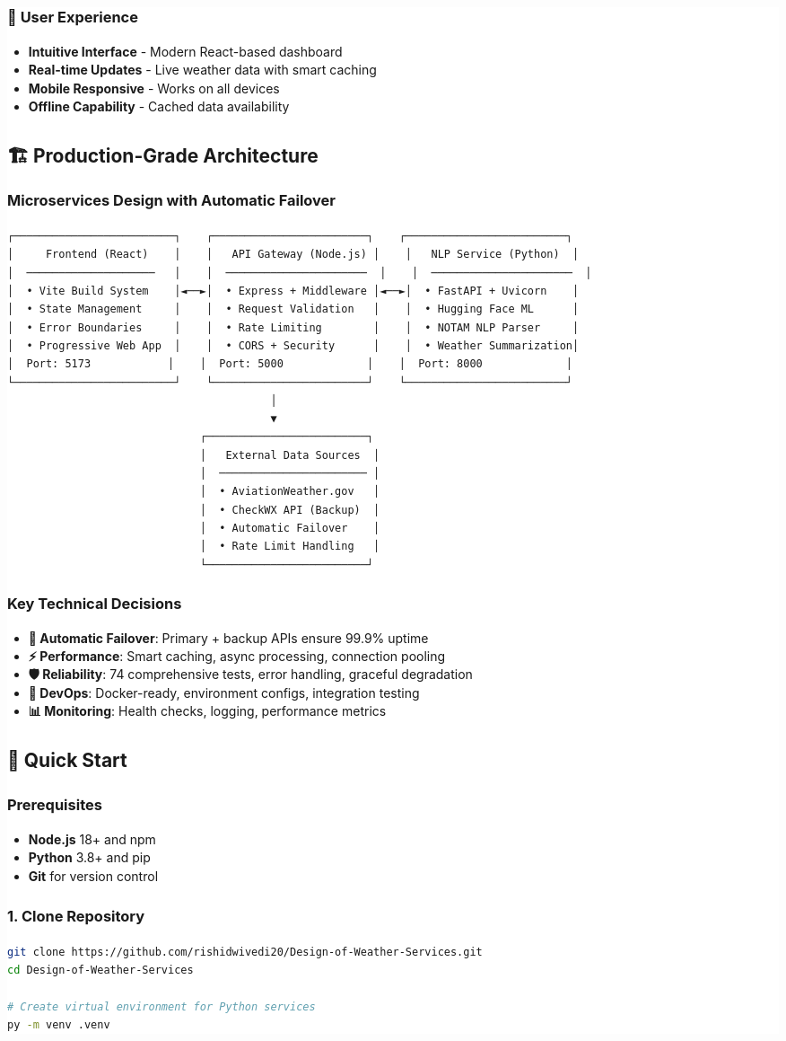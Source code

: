 ### 🎯 **User Experience**
- **Intuitive Interface** - Modern React-based dashboard
- **Real-time Updates** - Live weather data with smart caching
- **Mobile Responsive** - Works on all devices
- **Offline Capability** - Cached data availability

## 🏗️ **Production-Grade Architecture**

### **Microservices Design with Automatic Failover**
```
┌─────────────────────────┐    ┌────────────────────────┐    ┌─────────────────────────┐
│     Frontend (React)    │    │   API Gateway (Node.js) │    │   NLP Service (Python)  │
│  ────────────────────   │    │  ──────────────────────  │    │  ──────────────────────  │
│  • Vite Build System    │◄──►│  • Express + Middleware │◄──►│  • FastAPI + Uvicorn    │
│  • State Management     │    │  • Request Validation   │    │  • Hugging Face ML      │
│  • Error Boundaries     │    │  • Rate Limiting        │    │  • NOTAM NLP Parser     │
│  • Progressive Web App  │    │  • CORS + Security      │    │  • Weather Summarization│
│  Port: 5173            │    │  Port: 5000             │    │  Port: 8000             │
└─────────────────────────┘    └────────────────────────┘    └─────────────────────────┘
                                         │
                                         ▼
                              ┌─────────────────────────┐
                              │   External Data Sources  │
                              │  ─────────────────────── │
                              │  • AviationWeather.gov   │
                              │  • CheckWX API (Backup)  │
                              │  • Automatic Failover    │
                              │  • Rate Limit Handling   │
                              └─────────────────────────┘
```

### **Key Technical Decisions**
- **🔄 Automatic Failover**: Primary + backup APIs ensure 99.9% uptime
- **⚡ Performance**: Smart caching, async processing, connection pooling  
- **🛡️ Reliability**: 74 comprehensive tests, error handling, graceful degradation
- **🔧 DevOps**: Docker-ready, environment configs, integration testing
- **📊 Monitoring**: Health checks, logging, performance metrics

## 🚀 Quick Start

### Prerequisites
- **Node.js** 18+ and npm
- **Python** 3.8+ and pip
- **Git** for version control

### 1. Clone Repository
```bash
git clone https://github.com/rishidwivedi20/Design-of-Weather-Services.git
cd Design-of-Weather-Services

# Create virtual environment for Python services
py -m venv .venv
```
